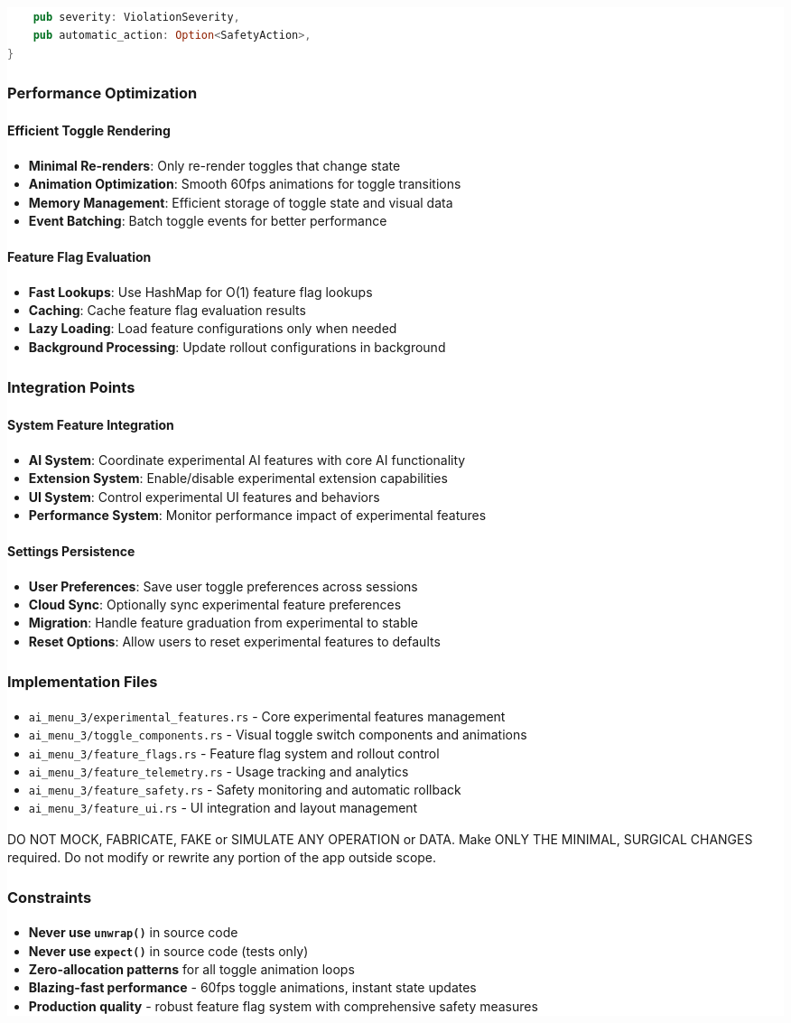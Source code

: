 ```rust
    pub severity: ViolationSeverity,
    pub automatic_action: Option<SafetyAction>,
}
```

### Performance Optimization

#### Efficient Toggle Rendering
- **Minimal Re-renders**: Only re-render toggles that change state
- **Animation Optimization**: Smooth 60fps animations for toggle transitions
- **Memory Management**: Efficient storage of toggle state and visual data
- **Event Batching**: Batch toggle events for better performance

#### Feature Flag Evaluation
- **Fast Lookups**: Use HashMap for O(1) feature flag lookups
- **Caching**: Cache feature flag evaluation results
- **Lazy Loading**: Load feature configurations only when needed
- **Background Processing**: Update rollout configurations in background

### Integration Points

#### System Feature Integration
- **AI System**: Coordinate experimental AI features with core AI functionality
- **Extension System**: Enable/disable experimental extension capabilities
- **UI System**: Control experimental UI features and behaviors
- **Performance System**: Monitor performance impact of experimental features

#### Settings Persistence
- **User Preferences**: Save user toggle preferences across sessions
- **Cloud Sync**: Optionally sync experimental feature preferences
- **Migration**: Handle feature graduation from experimental to stable
- **Reset Options**: Allow users to reset experimental features to defaults

### Implementation Files
- `ai_menu_3/experimental_features.rs` - Core experimental features management
- `ai_menu_3/toggle_components.rs` - Visual toggle switch components and animations
- `ai_menu_3/feature_flags.rs` - Feature flag system and rollout control
- `ai_menu_3/feature_telemetry.rs` - Usage tracking and analytics
- `ai_menu_3/feature_safety.rs` - Safety monitoring and automatic rollback
- `ai_menu_3/feature_ui.rs` - UI integration and layout management

DO NOT MOCK, FABRICATE, FAKE or SIMULATE ANY OPERATION or DATA. Make ONLY THE MINIMAL, SURGICAL CHANGES required. Do not modify or rewrite any portion of the app outside scope.

### Constraints
- **Never use `unwrap()`** in source code
- **Never use `expect()`** in source code (tests only)
- **Zero-allocation patterns** for all toggle animation loops
- **Blazing-fast performance** - 60fps toggle animations, instant state updates
- **Production quality** - robust feature flag system with comprehensive safety measures